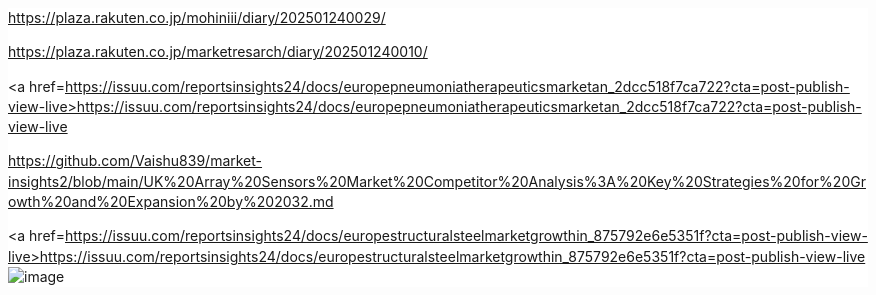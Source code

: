 <a href=https://plaza.rakuten.co.jp/mohiniii/diary/202501240029/>https://plaza.rakuten.co.jp/mohiniii/diary/202501240029/</a>

<a href=https://plaza.rakuten.co.jp/marketresarch/diary/202501240010/>https://plaza.rakuten.co.jp/marketresarch/diary/202501240010/</a>

<a href=https://issuu.com/reportsinsights24/docs/europepneumoniatherapeuticsmarketan_2dcc518f7ca722?cta=post-publish-view-live>https://issuu.com/reportsinsights24/docs/europepneumoniatherapeuticsmarketan_2dcc518f7ca722?cta=post-publish-view-live</a>

<a href=https://github.com/Vaishu839/market-insights2/blob/main/UK%20Array%20Sensors%20Market%20Competitor%20Analysis%3A%20Key%20Strategies%20for%20Growth%20and%20Expansion%20by%202032.md>https://github.com/Vaishu839/market-insights2/blob/main/UK%20Array%20Sensors%20Market%20Competitor%20Analysis%3A%20Key%20Strategies%20for%20Growth%20and%20Expansion%20by%202032.md</a>

<a href=https://issuu.com/reportsinsights24/docs/europestructuralsteelmarketgrowthin_875792e6e5351f?cta=post-publish-view-live>https://issuu.com/reportsinsights24/docs/europestructuralsteelmarketgrowthin_875792e6e5351f?cta=post-publish-view-live</a>
![image](https://github.com/user-attachments/assets/df9b424d-2d3e-4b58-9349-5c8580b89490)
